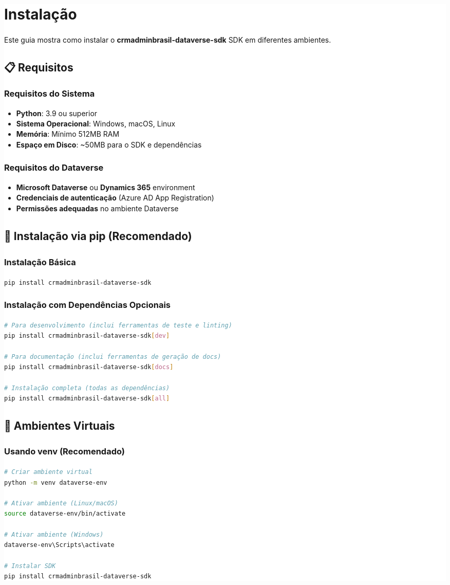 # Instalação

Este guia mostra como instalar o **crmadminbrasil-dataverse-sdk** SDK em diferentes ambientes.

## 📋 Requisitos

### Requisitos do Sistema
- **Python**: 3.9 ou superior
- **Sistema Operacional**: Windows, macOS, Linux
- **Memória**: Mínimo 512MB RAM
- **Espaço em Disco**: ~50MB para o SDK e dependências

### Requisitos do Dataverse
- **Microsoft Dataverse** ou **Dynamics 365** environment
- **Credenciais de autenticação** (Azure AD App Registration)
- **Permissões adequadas** no ambiente Dataverse

## 🚀 Instalação via pip (Recomendado)

### Instalação Básica

```bash
pip install crmadminbrasil-dataverse-sdk
```

### Instalação com Dependências Opcionais

```bash
# Para desenvolvimento (inclui ferramentas de teste e linting)
pip install crmadminbrasil-dataverse-sdk[dev]

# Para documentação (inclui ferramentas de geração de docs)
pip install crmadminbrasil-dataverse-sdk[docs]

# Instalação completa (todas as dependências)
pip install crmadminbrasil-dataverse-sdk[all]
```

## 🐍 Ambientes Virtuais

### Usando venv (Recomendado)

```bash
# Criar ambiente virtual
python -m venv dataverse-env

# Ativar ambiente (Linux/macOS)
source dataverse-env/bin/activate

# Ativar ambiente (Windows)
dataverse-env\Scripts\activate

# Instalar SDK
pip install crmadminbrasil-dataverse-sdk
```

